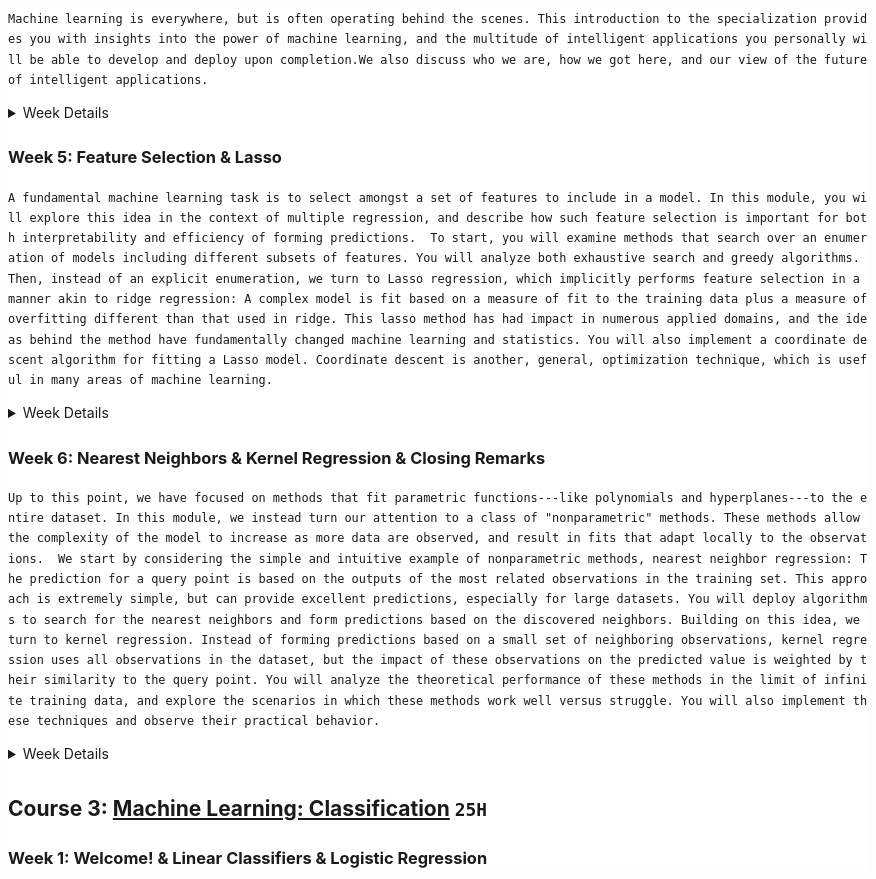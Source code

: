 ```Machine learning is everywhere, but is often operating behind the scenes. This introduction to the specialization provides you with insights into the power of machine learning, and the multitude of intelligent applications you personally will be able to develop and deploy upon completion.We also discuss who we are, how we got here, and our view of the future of intelligent applications.```
<details><summary>Week Details</summary></details>

### Week 5: Feature Selection & Lasso
```A fundamental machine learning task is to select amongst a set of features to include in a model. In this module, you will explore this idea in the context of multiple regression, and describe how such feature selection is important for both interpretability and efficiency of forming predictions.  To start, you will examine methods that search over an enumeration of models including different subsets of features. You will analyze both exhaustive search and greedy algorithms. Then, instead of an explicit enumeration, we turn to Lasso regression, which implicitly performs feature selection in a manner akin to ridge regression: A complex model is fit based on a measure of fit to the training data plus a measure of overfitting different than that used in ridge. This lasso method has had impact in numerous applied domains, and the ideas behind the method have fundamentally changed machine learning and statistics. You will also implement a coordinate descent algorithm for fitting a Lasso model. Coordinate descent is another, general, optimization technique, which is useful in many areas of machine learning.```

<details><summary>Week Details</summary></details>

### Week 6: Nearest Neighbors & Kernel Regression & Closing Remarks
```Up to this point, we have focused on methods that fit parametric functions---like polynomials and hyperplanes---to the entire dataset. In this module, we instead turn our attention to a class of "nonparametric" methods. These methods allow the complexity of the model to increase as more data are observed, and result in fits that adapt locally to the observations.  We start by considering the simple and intuitive example of nonparametric methods, nearest neighbor regression: The prediction for a query point is based on the outputs of the most related observations in the training set. This approach is extremely simple, but can provide excellent predictions, especially for large datasets. You will deploy algorithms to search for the nearest neighbors and form predictions based on the discovered neighbors. Building on this idea, we turn to kernel regression. Instead of forming predictions based on a small set of neighboring observations, kernel regression uses all observations in the dataset, but the impact of these observations on the predicted value is weighted by their similarity to the query point. You will analyze the theoretical performance of these methods in the limit of infinite training data, and explore the scenarios in which these methods work well versus struggle. You will also implement these techniques and observe their practical behavior.```

<details><summary>Week Details</summary></details>

## Course 3: [Machine Learning: Classification](https://www.coursera.org/learn/ml-classification) `25H`

### Week 1: Welcome! & Linear Classifiers & Logistic Regression
```
